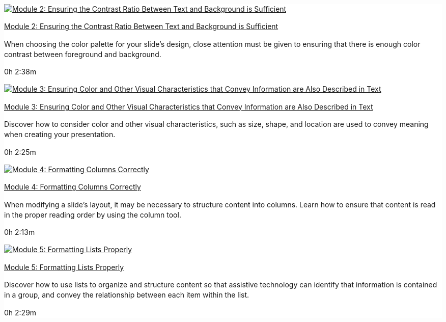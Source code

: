 <div class="grid-row grid-gap border-top-1px border-base">
  <div class="desktop:grid-col-3 display-flex flex-column flex-align-self-center">
    <a href="{{site.baseurl}}/training/presentations/aed-cop-pptx02/"><img alt="Module 2: Ensuring the Contrast Ratio Between Text and Background is Sufficient" src="https://assets.section508.gov/assets/images/thumbnails/training-video-pptx-02.jpg" style="width:100%; border: 1px sold black;" class="radius-lg" /></a>
  </div>
  <div class="desktop:grid-col-9">
    <p class="video-title"><a href="{{site.baseurl}}/training/presentations/aed-cop-pptx02/">Module 2: Ensuring the Contrast Ratio Between Text and Background is Sufficient</a></p>
    <p>When choosing the color palette for your slide&rsquo;s design, close attention must be given to ensuring that there is enough color contrast between foreground and background.</p>
    <p>0h 2:38m</p>
  </div>
</div>

<div class="grid-row grid-gap border-top-1px border-base">
  <div class="desktop:grid-col-3 display-flex flex-column flex-align-self-center">
    <a href="{{site.baseurl}}/training/presentations/aed-cop-pptx03/"><img alt="Module 3: Ensuring Color and Other Visual Characteristics that Convey Information are Also Described in Text" src="https://assets.section508.gov/assets/images/thumbnails/training-video-pptx-03.jpg" style="width:100%; border: 1px sold black;" class="radius-lg" /></a>
  </div>
  <div class="desktop:grid-col-9">
    <p class="video-title"><a href="{{site.baseurl}}/training/presentations/aed-cop-pptx03/">Module 3: Ensuring Color and Other Visual Characteristics that Convey Information are Also Described in Text</a></p>
    <p>Discover how to consider color and other visual characteristics, such as size, shape, and location are used to convey meaning when creating your presentation.</p>
    <p>0h 2:25m</p>
  </div>
</div>
   
<div class="grid-row grid-gap border-top-1px border-base">
  <div class="desktop:grid-col-3 display-flex flex-column flex-align-self-center">
    <a href="{{site.baseurl}}/training/presentations/aed-cop-pptx04/"><img alt="Module 4: Formatting Columns Correctly" src="https://assets.section508.gov/assets/images/thumbnails/training-video-pptx-04.jpg" style="width:100%; border: 1px sold black;" class="radius-lg" /></a>
  </div>
  <div class="desktop:grid-col-9">
    <p class="video-title"><a href="{{site.baseurl}}/training/presentations/aed-cop-pptx04/">Module 4: Formatting Columns Correctly</a></p>
    <p>When modifying a slide&rsquo;s layout, it may be necessary to structure content into columns. Learn how to ensure that content is read in the proper reading order by using the column tool.</p>
    <p>0h 2:13m</p>
  </div>
</div>
  
<div class="grid-row grid-gap border-top-1px border-base">
  <div class="desktop:grid-col-3 display-flex flex-column flex-align-self-center">
    <a href="{{site.baseurl}}/training/presentations/aed-cop-pptx05/"><img alt="Module 5: Formatting Lists Properly" src="https://assets.section508.gov/assets/images/thumbnails/training-video-pptx-05.jpg" style="width:100%; border: 1px sold black;" class="radius-lg" /></a>
  </div>
  <div class="desktop:grid-col-9">
    <p class="video-title"><a href="{{site.baseurl}}/training/presentations/aed-cop-pptx05/">Module 5: Formatting Lists Properly</a></p>
    <p>Discover how to use lists to organize and structure content so that assistive technology can identify that information is contained in a group, and convey the relationship between each item within the list.</p>
    <p>0h 2:29m</p>
  </div>
</div>
